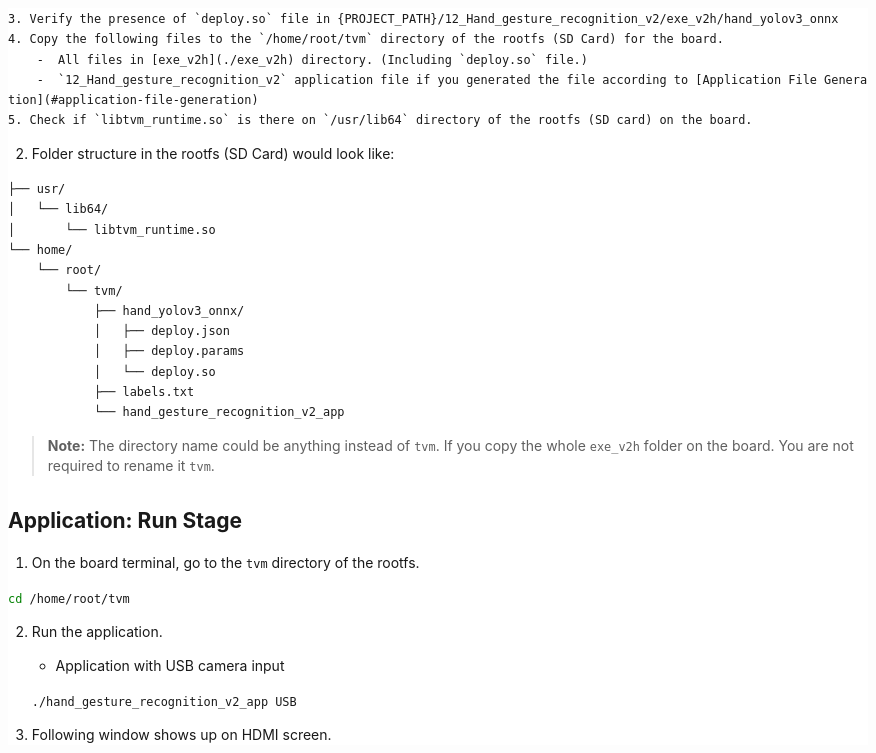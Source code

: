     3. Verify the presence of `deploy.so` file in {PROJECT_PATH}/12_Hand_gesture_recognition_v2/exe_v2h/hand_yolov3_onnx 
    4. Copy the following files to the `/home/root/tvm` directory of the rootfs (SD Card) for the board.
        -  All files in [exe_v2h](./exe_v2h) directory. (Including `deploy.so` file.)
        -  `12_Hand_gesture_recognition_v2` application file if you generated the file according to [Application File Generation](#application-file-generation)
    5. Check if `libtvm_runtime.so` is there on `/usr/lib64` directory of the rootfs (SD card) on the board.

2. Folder structure in the rootfs (SD Card) would look like:
```sh
├── usr/
│   └── lib64/
│       └── libtvm_runtime.so
└── home/
    └── root/
        └── tvm/ 
            ├── hand_yolov3_onnx/
            │   ├── deploy.json
            │   ├── deploy.params
            │   └── deploy.so
            ├── labels.txt
            └── hand_gesture_recognition_v2_app
```
>**Note:** The directory name could be anything instead of `tvm`. If you copy the whole `exe_v2h` folder on the board. You are not required to rename it `tvm`.


## Application: Run Stage

1. On the board terminal, go to the `tvm` directory of the rootfs.
```sh
cd /home/root/tvm
```
2. Run the application.

   - Application with USB camera input
    ```sh
    ./hand_gesture_recognition_v2_app USB 
    ```
3. Following window shows up on HDMI screen.  
